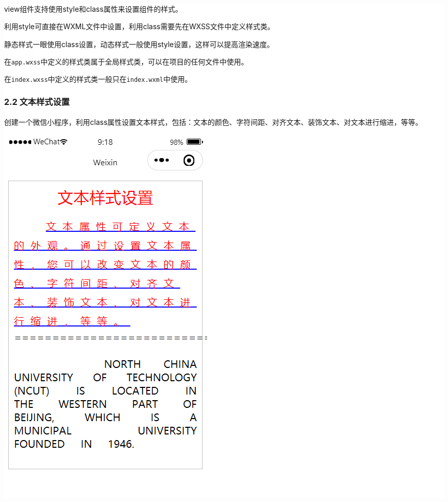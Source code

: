 view组件支持使用style和class属性来设置组件的样式。

利用style可直接在WXML文件中设置，利用class需要先在WXSS文件中定义样式类。

静态样式一眼使用class设置，动态样式一般使用style设置，这样可以提高渲染速度。



在`app.wxss`中定义的样式类属于全局样式类，可以在项目的任何文件中使用。

在`index.wxss`中定义的样式类一般只在`index.wxml`中使用。

<div STYLE="page-break-after: always;"></div>

### 2.2 文本样式设置

创建一个微信小程序，利用class属性设置文本样式，包括：文本的颜色、字符间距、对齐文本、装饰文本、对文本进行缩进，等等。

![](./img/Chapter2/2.png)
